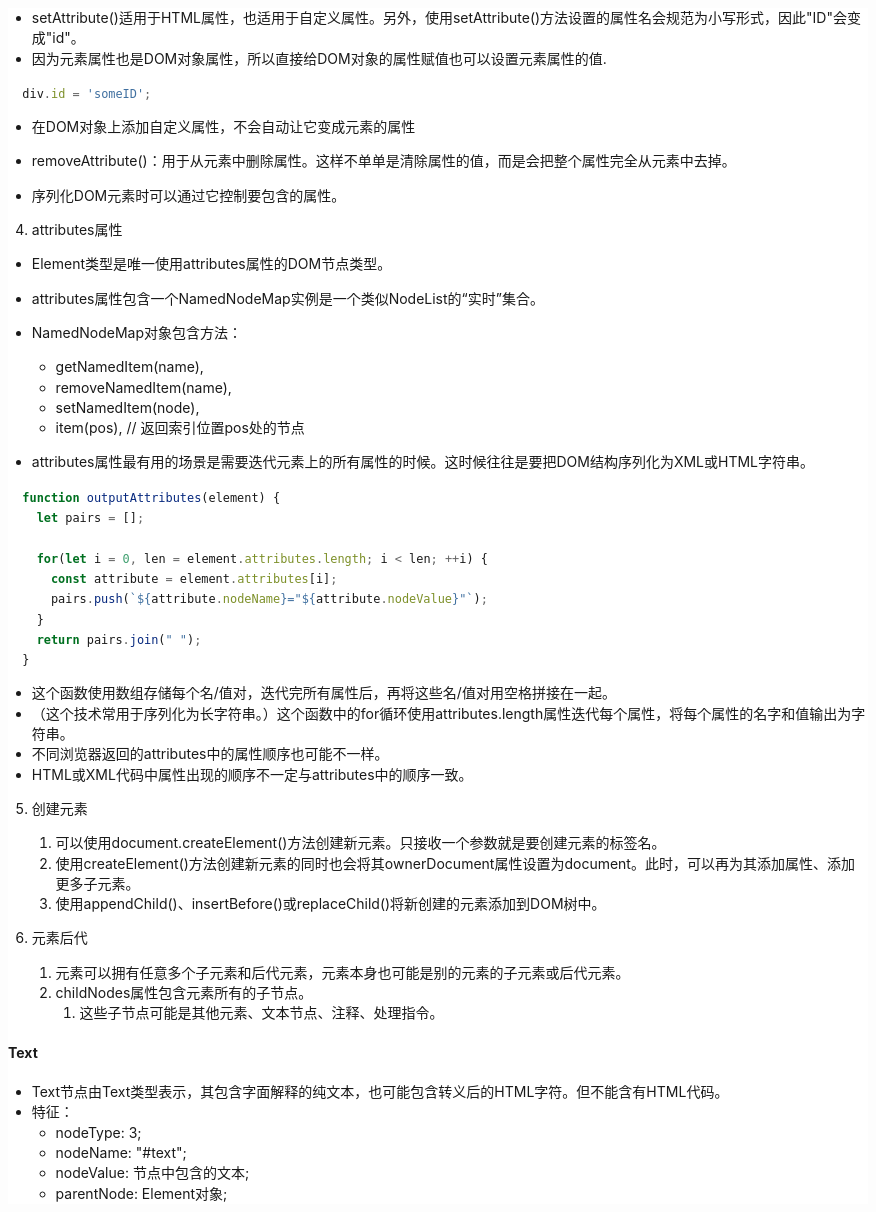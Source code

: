   - setAttribute()适用于HTML属性，也适用于自定义属性。另外，使用setAttribute()方法设置的属性名会规范为小写形式，因此"ID"会变成"id"。
  - 因为元素属性也是DOM对象属性，所以直接给DOM对象的属性赋值也可以设置元素属性的值.

  ```js
    div.id = 'someID';
  ```

  - 在DOM对象上添加自定义属性，不会自动让它变成元素的属性

  - removeAttribute()：用于从元素中删除属性。这样不单单是清除属性的值，而是会把整个属性完全从元素中去掉。
  - 序列化DOM元素时可以通过它控制要包含的属性。

4. attributes属性
  - Element类型是唯一使用attributes属性的DOM节点类型。
  - attributes属性包含一个NamedNodeMap实例是一个类似NodeList的“实时”集合。
  - NamedNodeMap对象包含方法：
    - getNamedItem(name),
    - removeNamedItem(name),
    - setNamedItem(node),
    - item(pos), // 返回索引位置pos处的节点

  - attributes属性最有用的场景是需要迭代元素上的所有属性的时候。这时候往往是要把DOM结构序列化为XML或HTML字符串。

  ```js
    function outputAttributes(element) {
      let pairs = [];

      for(let i = 0, len = element.attributes.length; i < len; ++i) {
        const attribute = element.attributes[i];
        pairs.push(`${attribute.nodeName}="${attribute.nodeValue}"`);
      }
      return pairs.join(" ");
    }
  ```

  - 这个函数使用数组存储每个名/值对，迭代完所有属性后，再将这些名/值对用空格拼接在一起。
  - （这个技术常用于序列化为长字符串。）这个函数中的for循环使用attributes.length属性迭代每个属性，将每个属性的名字和值输出为字符串。
  - 不同浏览器返回的attributes中的属性顺序也可能不一样。
  - HTML或XML代码中属性出现的顺序不一定与attributes中的顺序一致。

5. 创建元素
   1. 可以使用document.createElement()方法创建新元素。只接收一个参数就是要创建元素的标签名。
   2. 使用createElement()方法创建新元素的同时也会将其ownerDocument属性设置为document。此时，可以再为其添加属性、添加更多子元素。
   3. 使用appendChild()、insertBefore()或replaceChild()将新创建的元素添加到DOM树中。

6. 元素后代
   1. 元素可以拥有任意多个子元素和后代元素，元素本身也可能是别的元素的子元素或后代元素。
   2. childNodes属性包含元素所有的子节点。
      1. 这些子节点可能是其他元素、文本节点、注释、处理指令。

#### Text
- Text节点由Text类型表示，其包含字面解释的纯文本，也可能包含转义后的HTML字符。但不能含有HTML代码。
- 特征：
  - nodeType: 3;
  - nodeName: "#text";
  - nodeValue: 节点中包含的文本;
  - parentNode: Element对象;
